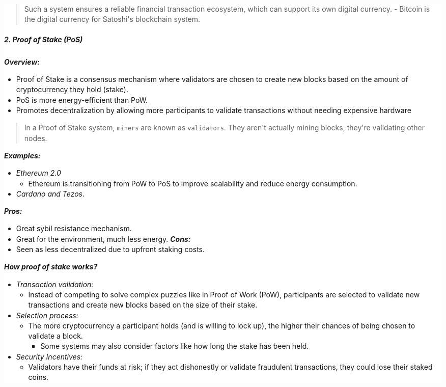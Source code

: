 > Such a system ensures a reliable financial transaction ecosystem, which can support its own digital currency. - Bitcoin is the digital currency for Satoshi's blockchain system.

##### 2. Proof of Stake (PoS)

**_Overview:_**

- Proof of Stake is a consensus mechanism where validators are chosen to create new blocks based on the amount of cryptocurrency they hold (stake).
- PoS is more energy-efficient than PoW.
- Promotes decentralization by allowing more participants to validate transactions without needing expensive hardware

> In a Proof of Stake system, `miners` are known as `validators`. They aren't actually mining blocks, they're validating other nodes.

**_Examples:_**

- _Ethereum 2.0_
  - Ethereum is transitioning from PoW to PoS to improve scalability and reduce energy consumption.
- _Cardano and Tezos_.

**_Pros:_**

- Great sybil resistance mechanism.
- Great for the environment, much less energy.
  **_Cons:_**
- Seen as less decentralized due to upfront staking costs.

**_How proof of stake works?_**

- _Transaction validation:_
  - Instead of competing to solve complex puzzles like in Proof of Work (PoW), participants are selected to validate new transactions and create new blocks based on the size of their stake.
- _Selection process:_
  - The more cryptocurrency a participant holds (and is willing to lock up), the higher their chances of being chosen to validate a block.
    - Some systems may also consider factors like how long the stake has been held.
- _Security Incentives:_
  - Validators have their funds at risk; if they act dishonestly or validate fraudulent transactions, they could lose their staked coins.
